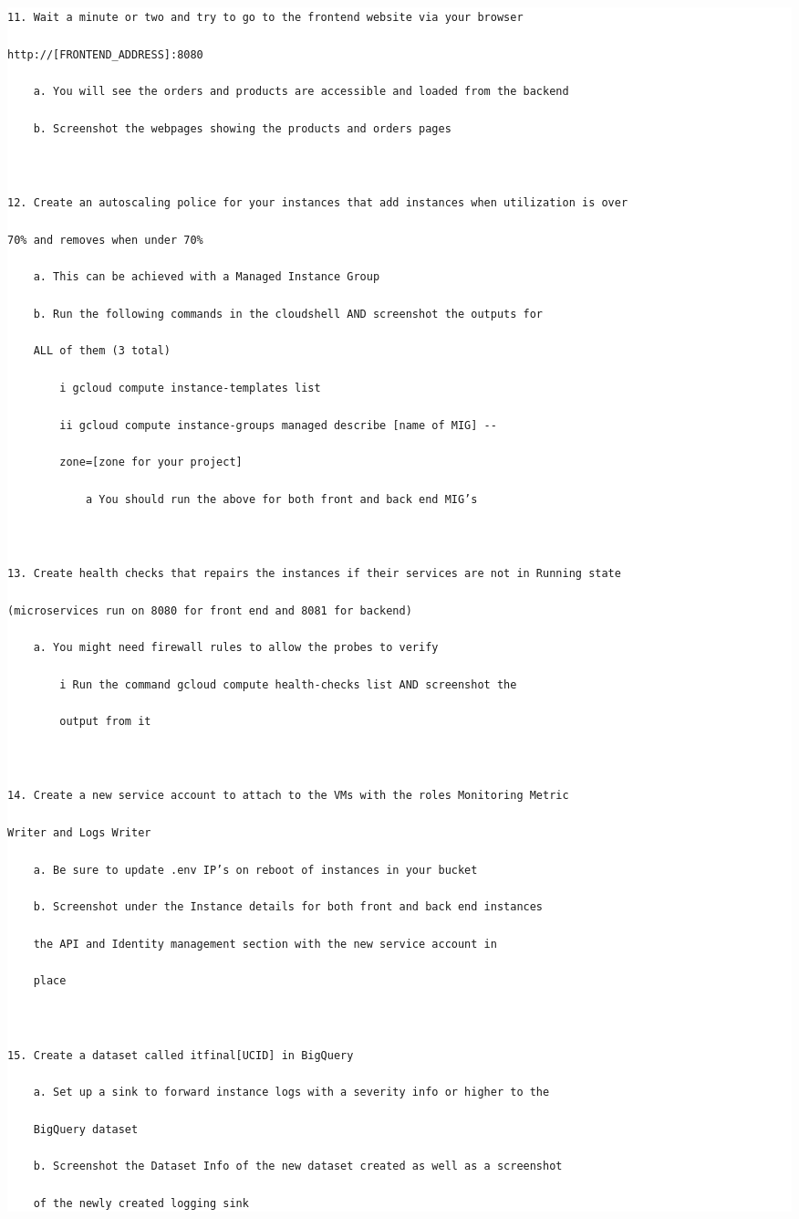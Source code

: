

    11. Wait a minute or two and try to go to the frontend website via your browser

    http://[FRONTEND_ADDRESS]:8080

        a. You will see the orders and products are accessible and loaded from the backend

        b. Screenshot the webpages showing the products and orders pages



    12. Create an autoscaling police for your instances that add instances when utilization is over

    70% and removes when under 70%

        a. This can be achieved with a Managed Instance Group

        b. Run the following commands in the cloudshell AND screenshot the outputs for

        ALL of them (3 total)

            i gcloud compute instance-templates list

            ii gcloud compute instance-groups managed describe [name of MIG] --

            zone=[zone for your project]

                a You should run the above for both front and back end MIG’s



    13. Create health checks that repairs the instances if their services are not in Running state

    (microservices run on 8080 for front end and 8081 for backend)

        a. You might need firewall rules to allow the probes to verify

            i Run the command gcloud compute health-checks list AND screenshot the

            output from it



    14. Create a new service account to attach to the VMs with the roles Monitoring Metric

    Writer and Logs Writer

        a. Be sure to update .env IP’s on reboot of instances in your bucket

        b. Screenshot under the Instance details for both front and back end instances

        the API and Identity management section with the new service account in

        place



    15. Create a dataset called itfinal[UCID] in BigQuery

        a. Set up a sink to forward instance logs with a severity info or higher to the

        BigQuery dataset

        b. Screenshot the Dataset Info of the new dataset created as well as a screenshot

        of the newly created logging sink

